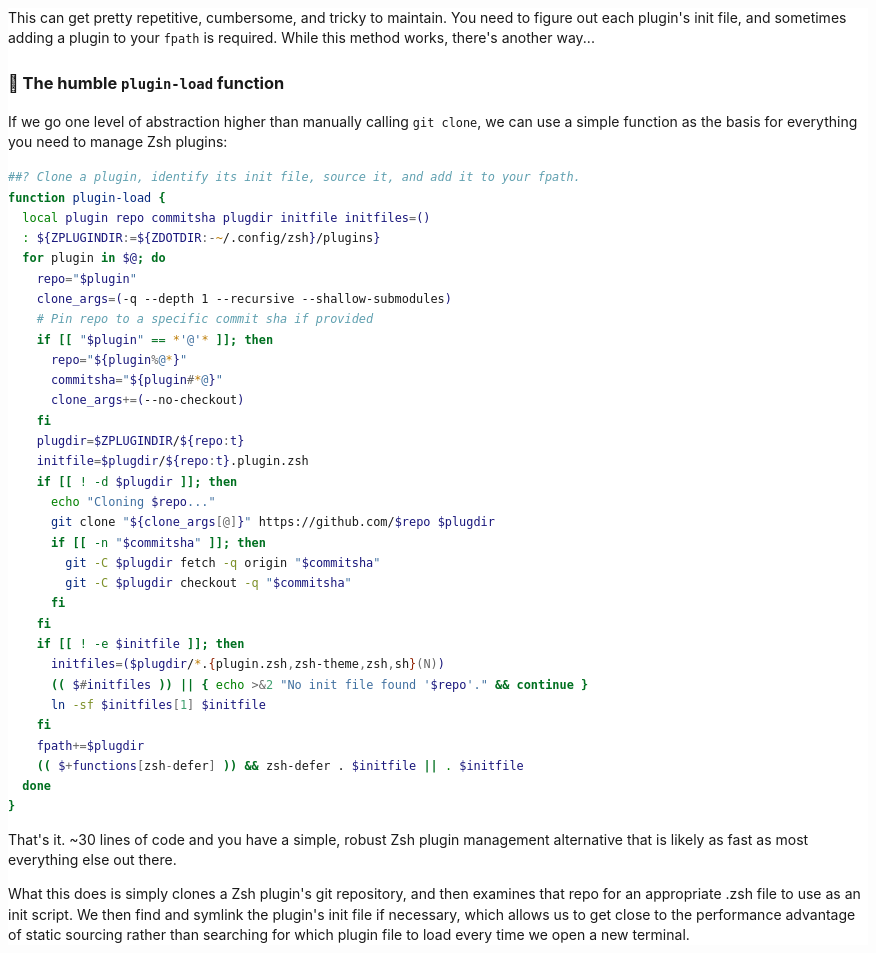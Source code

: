 This can get pretty repetitive, cumbersome, and tricky to maintain. You need to figure out
each plugin's init file, and sometimes adding a plugin to your `fpath` is required. While
this method works, there's another way...

### :jigsaw: The humble `plugin-load` function

If we go one level of abstraction higher than manually calling `git clone`, we can
use a simple function as the basis for everything you need to manage Zsh plugins:

```zsh
##? Clone a plugin, identify its init file, source it, and add it to your fpath.
function plugin-load {
  local plugin repo commitsha plugdir initfile initfiles=()
  : ${ZPLUGINDIR:=${ZDOTDIR:-~/.config/zsh}/plugins}
  for plugin in $@; do
    repo="$plugin"
    clone_args=(-q --depth 1 --recursive --shallow-submodules)
    # Pin repo to a specific commit sha if provided
    if [[ "$plugin" == *'@'* ]]; then
      repo="${plugin%@*}"
      commitsha="${plugin#*@}"
      clone_args+=(--no-checkout)
    fi
    plugdir=$ZPLUGINDIR/${repo:t}
    initfile=$plugdir/${repo:t}.plugin.zsh
    if [[ ! -d $plugdir ]]; then
      echo "Cloning $repo..."
      git clone "${clone_args[@]}" https://github.com/$repo $plugdir
      if [[ -n "$commitsha" ]]; then
        git -C $plugdir fetch -q origin "$commitsha"
        git -C $plugdir checkout -q "$commitsha"
      fi
    fi
    if [[ ! -e $initfile ]]; then
      initfiles=($plugdir/*.{plugin.zsh,zsh-theme,zsh,sh}(N))
      (( $#initfiles )) || { echo >&2 "No init file found '$repo'." && continue }
      ln -sf $initfiles[1] $initfile
    fi
    fpath+=$plugdir
    (( $+functions[zsh-defer] )) && zsh-defer . $initfile || . $initfile
  done
}
```

That's it. ~30 lines of code and you have a simple, robust Zsh plugin management
alternative that is likely as fast as most everything else out there.

What this does is simply clones a Zsh plugin's git repository, and then examines that
repo for an appropriate .zsh file to use as an init script. We then find and symlink
the plugin's init file if necessary, which allows us to get close to the performance
advantage of static sourcing rather than searching for which plugin file to load every
time we open a new terminal.


[zinit-docs-reddit]: https://www.reddit.com/r/zsh/comments/mur6eu/anyone_interested_in_zinit_documentation/
[awesome-zsh-plugins]: https://github.com/unixorn/awesome-zsh-plugins
[zdharma-debacle]: https://www.reddit.com/r/zsh/comments/qinb6j/httpsgithubcomzdharma_has_suddenly_disappeared_i/
[zdharma-continuum]: https://github.com/zdharma-continuum
[zcompile]: https://github.com/antonio/zsh-config/blob/master/help/zcompile
[antibody]: https://github.com/getantibody/antibody
[antigen]: https://github.com/zsh-users/antigen
[mzpm]: https://github.com/xylous/mzpm
[antidote]: https://github.com/mattmc3/antidote
[pz]: https://github.com/mattmc3/antidote/tree/pz
[sheldon]: https://github.com/rossmacarthur/sheldon
[tzpm]: https://github.com/notusknot/tzpm
[uz]: https://github.com/maxrodrigo/uz
[zcomet]: https://github.com/agkozak/zcomet
[zed]: https://github.com/MunifTanjim/zed
[zgem]: https://github.com/qoomon/zgem
[zgen]: https://github.com/tarjoilija/zgen
[zgenom]: https://github.com/jandamm/zgenom
[zinit-continuum]: https://github.com/zdharma-continuum/zinit
[zinit]: https://github.com/zdharma/zinit
[zit]: https://github.com/thiagokokada/zit
[znap]: https://github.com/marlonrichert/zsh-snap
[zplug]: https://github.com/zplug/zplug
[zpm]: https://github.com/zpm-zsh/zpm
[zr]: https://github.com/jedahan/zr
[#1]: https://github.com/mattmc3/zsh_unplugged/issues/1
[ohmyzsh]: https://github.com/ohmyzsh/ohmyzsh
[prezto]: https://github.com/sorin-ionescu/prezto
[pure]: https://github.com/sindresorhus/pure
[zsh-abbr]: https://github.com/olets/zsh-abbr
[zsh-utils]: https://github.com/belak/zsh-utils
[zsh-bench]: https://github.com/romkatv/zsh-bench